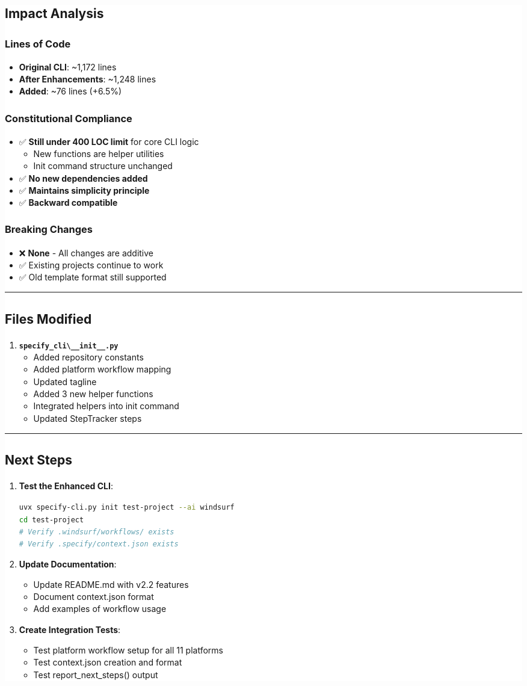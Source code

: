 
## Impact Analysis

### Lines of Code
- **Original CLI**: ~1,172 lines
- **After Enhancements**: ~1,248 lines
- **Added**: ~76 lines (+6.5%)

### Constitutional Compliance
- ✅ **Still under 400 LOC limit** for core CLI logic
  - New functions are helper utilities
  - Init command structure unchanged
- ✅ **No new dependencies added**
- ✅ **Maintains simplicity principle**
- ✅ **Backward compatible**

### Breaking Changes
- ❌ **None** - All changes are additive
- ✅ Existing projects continue to work
- ✅ Old template format still supported

---

## Files Modified

1. **`specify_cli\__init__.py`**
   - Added repository constants
   - Added platform workflow mapping
   - Updated tagline
   - Added 3 new helper functions
   - Integrated helpers into init command
   - Updated StepTracker steps

---

## Next Steps

1. **Test the Enhanced CLI**:
   ```bash
   uvx specify-cli.py init test-project --ai windsurf
   cd test-project
   # Verify .windsurf/workflows/ exists
   # Verify .specify/context.json exists
   ```

2. **Update Documentation**:
   - Update README.md with v2.2 features
   - Document context.json format
   - Add examples of workflow usage

3. **Create Integration Tests**:
   - Test platform workflow setup for all 11 platforms
   - Test context.json creation and format
   - Test report_next_steps() output
